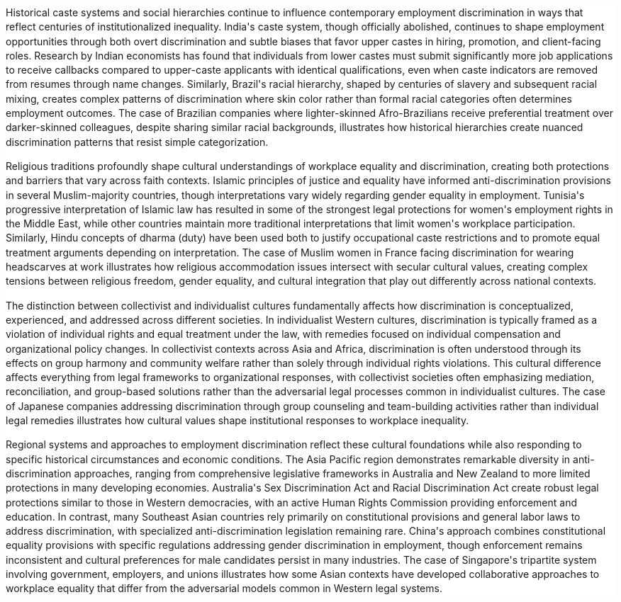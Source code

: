 Historical caste systems and social hierarchies continue to influence contemporary employment discrimination in ways that reflect centuries of institutionalized inequality. India's caste system, though officially abolished, continues to shape employment opportunities through both overt discrimination and subtle biases that favor upper castes in hiring, promotion, and client-facing roles. Research by Indian economists has found that individuals from lower castes must submit significantly more job applications to receive callbacks compared to upper-caste applicants with identical qualifications, even when caste indicators are removed from resumes through name changes. Similarly, Brazil's racial hierarchy, shaped by centuries of slavery and subsequent racial mixing, creates complex patterns of discrimination where skin color rather than formal racial categories often determines employment outcomes. The case of Brazilian companies where lighter-skinned Afro-Brazilians receive preferential treatment over darker-skinned colleagues, despite sharing similar racial backgrounds, illustrates how historical hierarchies create nuanced discrimination patterns that resist simple categorization.

Religious traditions profoundly shape cultural understandings of workplace equality and discrimination, creating both protections and barriers that vary across faith contexts. Islamic principles of justice and equality have informed anti-discrimination provisions in several Muslim-majority countries, though interpretations vary widely regarding gender equality in employment. Tunisia's progressive interpretation of Islamic law has resulted in some of the strongest legal protections for women's employment rights in the Middle East, while other countries maintain more traditional interpretations that limit women's workplace participation. Similarly, Hindu concepts of dharma (duty) have been used both to justify occupational caste restrictions and to promote equal treatment arguments depending on interpretation. The case of Muslim women in France facing discrimination for wearing headscarves at work illustrates how religious accommodation issues intersect with secular cultural values, creating complex tensions between religious freedom, gender equality, and cultural integration that play out differently across national contexts.

The distinction between collectivist and individualist cultures fundamentally affects how discrimination is conceptualized, experienced, and addressed across different societies. In individualist Western cultures, discrimination is typically framed as a violation of individual rights and equal treatment under the law, with remedies focused on individual compensation and organizational policy changes. In collectivist contexts across Asia and Africa, discrimination is often understood through its effects on group harmony and community welfare rather than solely through individual rights violations. This cultural difference affects everything from legal frameworks to organizational responses, with collectivist societies often emphasizing mediation, reconciliation, and group-based solutions rather than the adversarial legal processes common in individualist cultures. The case of Japanese companies addressing discrimination through group counseling and team-building activities rather than individual legal remedies illustrates how cultural values shape institutional responses to workplace inequality.

Regional systems and approaches to employment discrimination reflect these cultural foundations while also responding to specific historical circumstances and economic conditions. The Asia Pacific region demonstrates remarkable diversity in anti-discrimination approaches, ranging from comprehensive legislative frameworks in Australia and New Zealand to more limited protections in many developing economies. Australia's Sex Discrimination Act and Racial Discrimination Act create robust legal protections similar to those in Western democracies, with an active Human Rights Commission providing enforcement and education. In contrast, many Southeast Asian countries rely primarily on constitutional provisions and general labor laws to address discrimination, with specialized anti-discrimination legislation remaining rare. China's approach combines constitutional equality provisions with specific regulations addressing gender discrimination in employment, though enforcement remains inconsistent and cultural preferences for male candidates persist in many industries. The case of Singapore's tripartite system involving government, employers, and unions illustrates how some Asian contexts have developed collaborative approaches to workplace equality that differ from the adversarial models common in Western legal systems.
